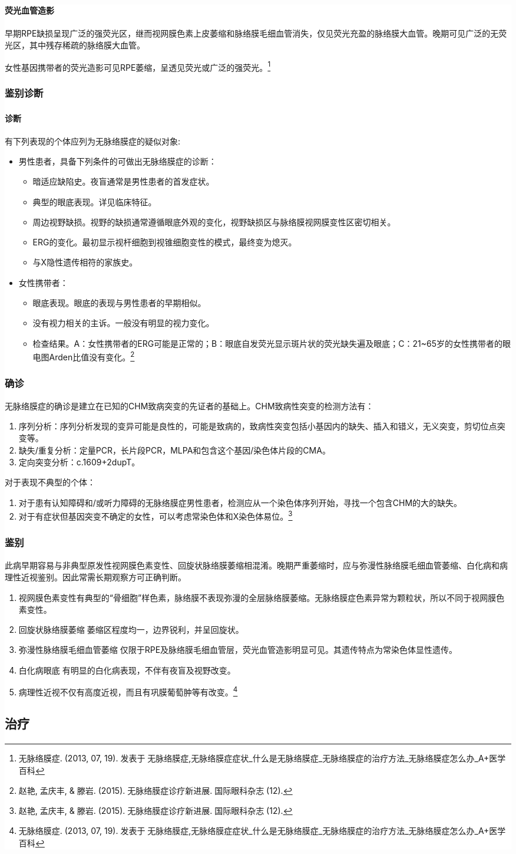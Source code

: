 #### 荧光血管造影

早期RPE缺损呈现广泛的强荧光区，继而视网膜色素上皮萎缩和脉络膜毛细血管消失，仅见荧光充盈的脉络膜大血管。晚期可见广泛的无荧光区，其中残存稀疏的脉络膜大血管。

女性基因携带者的荧光造影可见RPE萎缩，呈透见荧光或广泛的强荧光。[^5]

### 鉴别诊断

#### 诊断

有下列表现的个体应列为无脉络膜症的疑似对象:

* 男性患者，具备下列条件的可做出无脉络膜症的诊断：

  * 暗适应缺陷史。夜盲通常是男性患者的首发症状。

  * 典型的眼底表现。详见临床特征。

  * 周边视野缺损。视野的缺损通常遵循眼底外观的变化，视野缺损区与脉络膜视网膜变性区密切相关。

  * ERG的变化。最初显示视杆细胞到视锥细胞变性的模式，最终变为熄灭。

  * 与X隐性遗传相符的家族史。

* 女性携带者：

  * 眼底表现。眼底的表现与男性患者的早期相似。

  * 没有视力相关的主诉。一般没有明显的视力变化。

  * 检查结果。A：女性携带者的ERG可能是正常的；B：眼底自发荧光显示斑片状的荧光缺失遍及眼底；C：21\~65岁的女性携带者的眼电图Arden比值没有变化。[^2]

### 确诊

无脉络膜症的确诊是建立在已知的CHM致病突变的先证者的基础上。CHM致病性突变的检测方法有：

1. 序列分析：序列分析发现的变异可能是良性的，可能是致病的，致病性突变包括小基因内的缺失、插入和错义，无义突变，剪切位点突变等。
2. 缺失/重复分析：定量PCR，长片段PCR，MLPA和包含这个基因/染色体片段的CMA。
3. 定向突变分析：c.1609+2dupT。

对于表现不典型的个体：

1. 对于患有认知障碍和/或听力障碍的无脉络膜症男性患者，检测应从一个染色体序列开始，寻找一个包含CHM的大的缺失。
2. 对于有症状但基因突变不确定的女性，可以考虑常染色体和X染色体易位。[^2]

### 鉴别

此病早期容易与非典型原发性视网膜色素变性、回旋状脉络膜萎缩相混淆。晚期严重萎缩时，应与弥漫性脉络膜毛细血管萎缩、白化病和病理性近视鉴别。因此常需长期观察方可正确判断。

1. 视网膜色素变性有典型的“骨细胞”样色素，脉络膜不表现弥漫的全层脉络膜萎缩。无脉络膜症色素异常为颗粒状，所以不同于视网膜色素变性。

2. 回旋状脉络膜萎缩 萎缩区程度均一，边界锐利，并呈回旋状。

3. 弥漫性脉络膜毛细血管萎缩 仅限于RPE及脉络膜毛细血管层，荧光血管造影明显可见。其遗传特点为常染色体显性遗传。

4. 白化病眼底 有明显的白化病表现，不伴有夜盲及视野改变。

5. 病理性近视不仅有高度近视，而且有巩膜葡萄肿等有改变。[^5]

## 治疗


[^1]: 脉络膜. (2011, 04, 08). 发表于 https://zh.wikipedia.org/wiki/脉络膜
[^2]: 赵艳, 孟庆丰, & 滕岩. (2015). 无脉络膜症诊疗新进展. 国际眼科杂志 (12).
[^3]: Choroideremia. (2019, 06, 24). 发表于 Choroideremia - EyeWiki
[^4]: 无脉络膜症. (2015, 08, 28). 发表于 无脉络膜症_百度百科
[^5]: 无脉络膜症. (2013, 07, 19). 发表于 无脉络膜症,无脉络膜症症状_什么是无脉络膜症_无脉络膜症的治疗方法_无脉络膜症怎么办_A+医学百科
[^6]: 药明康德. (2019, 01, 28)《 Nature综述：基因疗法在治疗眼科疾病方面取得了哪些进展？》， 发表于 https://mp.weixin.qq.com/s/rpfHgjLwbYf6FLd-U8BTtA
[^7]: rp之光爱心联盟. (2019, 01, 28). 《 回顾2018展望2019——基因篇》，发表于 https://mp.weixin.qq.com/s/4SLvgzkNo15iatVpfXcr8A
[^8]: Choroideremia. (2019, 08, 28). 发表于 https://en.wikipedia.org/wiki/Choroideremia
[^9]: Choroideremia. (2018). 发表于 https://rarediseases.org/rare-diseases/choroideremia/
[^10]: Choroideremia. 发表于 Choroideremia - Genetics Home Reference - NIH
